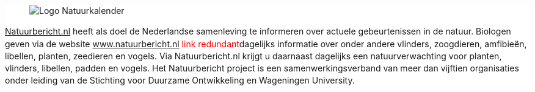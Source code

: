 
<figure className="figure mb-2 text-center w-100">
  <img className="figure-img img-fluid" style="max-width:600px;width:100%;" src="/assets/images/logo-natuurbericht.jpeg" alt="Logo Natuurkalender">
  <figcaption className="Logo Natuurkalender"></figcaption>
</figure>

[Natuurbericht.nl](https://www.naturetoday.com/intl/nl/home) heeft als doel de Nederlandse samenleving te informeren over actuele gebeurtenissen in de natuur. Biologen geven via de website www.natuurbericht.nl <span style="color:red">link redundant</span>dagelijks informatie over onder andere vlinders, zoogdieren, amfibieën, libellen, planten, zeedieren en vogels. Via Natuurbericht.nl krijgt u daarnaast dagelijks een natuurverwachting voor planten, vlinders, libellen, padden en vogels. Het Natuurbericht project is een samenwerkingsverband van meer dan vijftien organisaties onder leiding van de Stichting voor Duurzame Ontwikkeling en Wageningen University.
